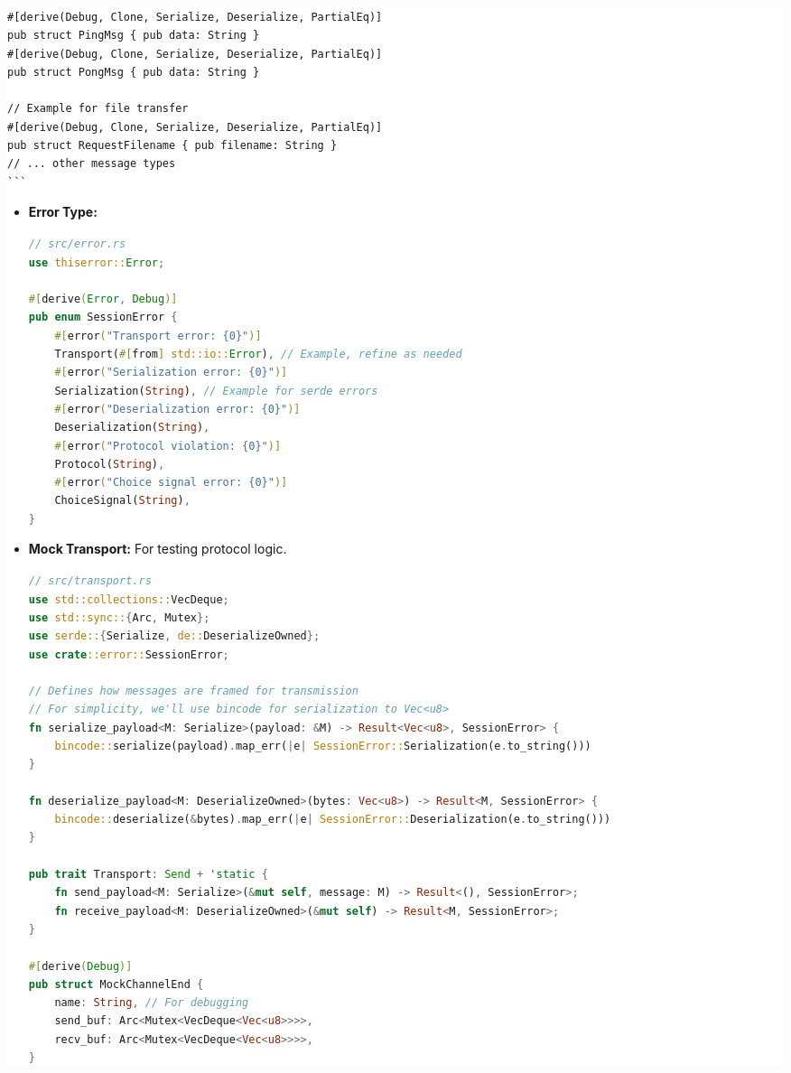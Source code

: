 
    #[derive(Debug, Clone, Serialize, Deserialize, PartialEq)]
    pub struct PingMsg { pub data: String }
    #[derive(Debug, Clone, Serialize, Deserialize, PartialEq)]
    pub struct PongMsg { pub data: String }

    // Example for file transfer
    #[derive(Debug, Clone, Serialize, Deserialize, PartialEq)]
    pub struct RequestFilename { pub filename: String }
    // ... other message types
    ```
*   **Error Type:**
    ```rust
    // src/error.rs
    use thiserror::Error;

    #[derive(Error, Debug)]
    pub enum SessionError {
        #[error("Transport error: {0}")]
        Transport(#[from] std::io::Error), // Example, refine as needed
        #[error("Serialization error: {0}")]
        Serialization(String), // Example for serde errors
        #[error("Deserialization error: {0}")]
        Deserialization(String),
        #[error("Protocol violation: {0}")]
        Protocol(String),
        #[error("Choice signal error: {0}")]
        ChoiceSignal(String),
    }
    ```
*   **Mock Transport:** For testing protocol logic.
    ```rust
    // src/transport.rs
    use std::collections::VecDeque;
    use std::sync::{Arc, Mutex};
    use serde::{Serialize, de::DeserializeOwned};
    use crate::error::SessionError;

    // Defines how messages are framed for transmission
    // For simplicity, we'll use bincode for serialization to Vec<u8>
    fn serialize_payload<M: Serialize>(payload: &M) -> Result<Vec<u8>, SessionError> {
        bincode::serialize(payload).map_err(|e| SessionError::Serialization(e.to_string()))
    }

    fn deserialize_payload<M: DeserializeOwned>(bytes: Vec<u8>) -> Result<M, SessionError> {
        bincode::deserialize(&bytes).map_err(|e| SessionError::Deserialization(e.to_string()))
    }
    
    pub trait Transport: Send + 'static {
        fn send_payload<M: Serialize>(&mut self, message: M) -> Result<(), SessionError>;
        fn receive_payload<M: DeserializeOwned>(&mut self) -> Result<M, SessionError>;
    }

    #[derive(Debug)]
    pub struct MockChannelEnd {
        name: String, // For debugging
        send_buf: Arc<Mutex<VecDeque<Vec<u8>>>>,
        recv_buf: Arc<Mutex<VecDeque<Vec<u8>>>>,
    }
